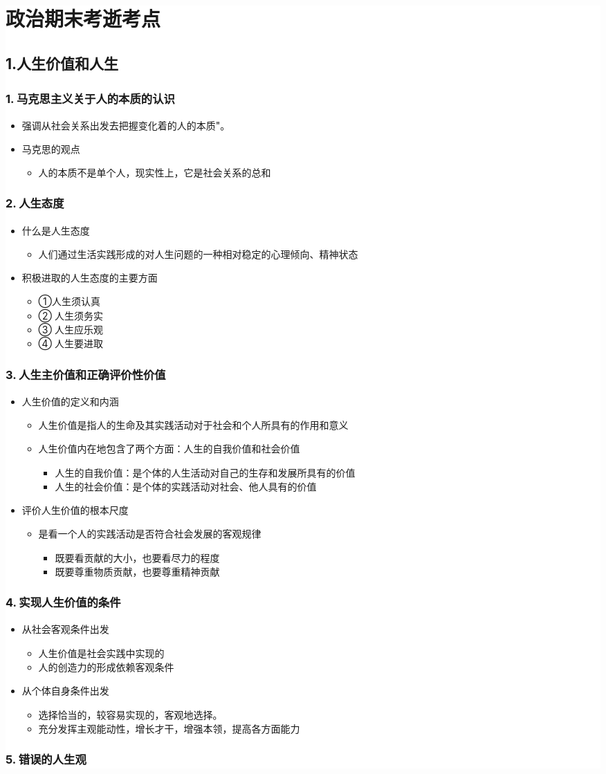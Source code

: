 # 政治期末考逝考点

## 1.人生价值和人生

### 1. 马克思主义关于人的本质的认识

- 强调从社会关系出发去把握变化着的人的本质"。
- 马克思的观点

	- 人的本质不是单个人，现实性上，它是社会关系的总和

### 2. 人生态度

- 什么是人生态度

	- 人们通过生活实践形成的对人生问题的一种相对稳定的心理倾向、精神状态

- 积极进取的人生态度的主要方面

	- ①人生须认真
	- ②	人生须务实
	- ③	人生应乐观
	- ④	人生要进取

### 3. 人生主价值和正确评价性价值

- 人生价值的定义和内涵

	- 人生价值是指人的生命及其实践活动对于社会和个人所具有的作用和意义
	- 人生价值内在地包含了两个方面：人生的自我价值和社会价值

		- 人生的自我价值：是个体的人生活动对自己的生存和发展所具有的价值
		- 人生的社会价值：是个体的实践活动对社会、他人具有的价值

- 评价人生价值的根本尺度

	- 是看一个人的实践活动是否符合社会发展的客观规律

		- 既要看贡献的大小，也要看尽力的程度
		- 既要尊重物质贡献，也要尊重精神贡献

### 4. 实现人生价值的条件

- 从社会客观条件出发

	- 人生价值是社会实践中实现的
	- 人的创造力的形成依赖客观条件

- 从个体自身条件出发

	- 选择恰当的，较容易实现的，客观地选择。
	- 充分发挥主观能动性，增长才干，增强本领，提高各方面能力

### 5. 错误的人生观
